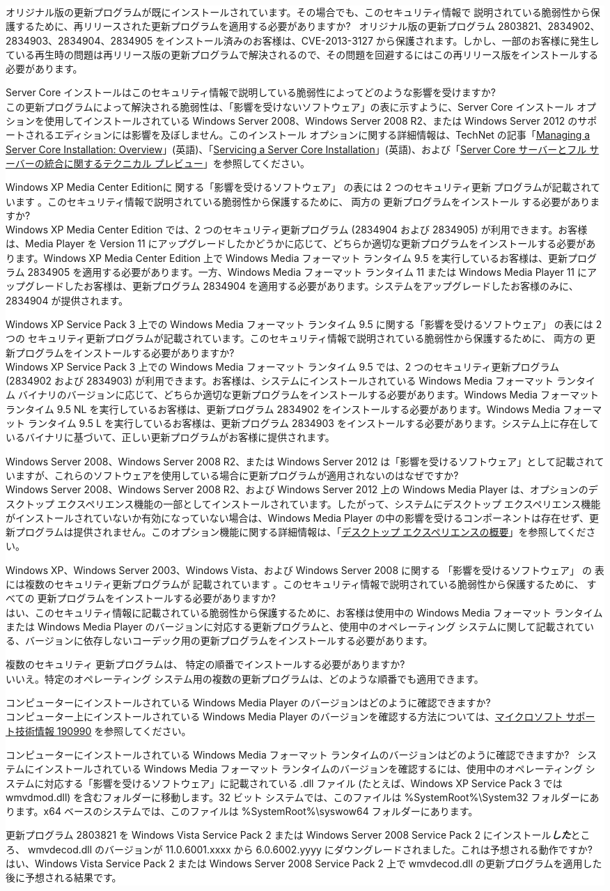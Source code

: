 オリジナル版の更新プログラムが既にインストールされています。その場合でも、このセキュリティ情報で 説明されている脆弱性から保護するために、再リリースされた更新プログラムを適用する必要がありますか?  
オリジナル版の更新プログラム 2803821、2834902、2834903、2834904、2834905 をインストール済みのお客様は、CVE-2013-3127 から保護されます。しかし、一部のお客様に発生している再生時の問題は再リリース版の更新プログラムで解決されるので、その問題を回避するにはこの再リリース版をインストールする必要があります。

Server Core インストールはこのセキュリティ情報で説明している脆弱性によってどのような影響を受けますか?  
この更新プログラムによって解決される脆弱性は、「影響を受けないソフトウェア」の表に示すように、Server Core インストール オプションを使用してインストールされている Windows Server 2008、Windows Server 2008 R2、または Windows Server 2012 のサポートされるエディションには影響を及ぼしません。このインストール オプションに関する詳細情報は、TechNet の記事「[Managing a Server Core Installation: Overview](http://technet.microsoft.com/ja-jp/library/ee441255)」(英語)、「[Servicing a Server Core Installation](http://technet.microsoft.com/ja-jp/library/ff698994)」(英語)、および「[Server Core サーバーとフル サーバーの統合に関するテクニカル プレビュー](http://technet.microsoft.com/ja-jp/library/hh831758)」を参照してください。

Windows XP Media Center Editionに 関する「影響を受けるソフトウェア」 の表には 2 つのセキュリティ更新 プログラムが記載されています 。このセキュリティ情報で説明されている脆弱性から保護するために、 両方の 更新プログラムをインストール する必要がありますか?  
Windows XP Media Center Edition では、2 つのセキュリティ更新プログラム (2834904 および 2834905) が利用できます。お客様は、Media Player を Version 11 にアップグレードしたかどうかに応じて、どちらか適切な更新プログラムをインストールする必要があります。Windows XP Media Center Edition 上で Windows Media フォーマット ランタイム 9.5 を実行しているお客様は、更新プログラム 2834905 を適用する必要があります。一方、Windows Media フォーマット ランタイム 11 または Windows Media Player 11 にアップグレードしたお客様は、更新プログラム 2834904 を適用する必要があります。システムをアップグレードしたお客様のみに、2834904 が提供されます。

Windows XP Service Pack 3 上での Windows Media フォーマット ランタイム 9.5 に関する「影響を受けるソフトウェア」 の表には 2 つの セキュリティ更新プログラムが記載されています。このセキュリティ情報で説明されている脆弱性から保護するために、 両方の 更新プログラムをインストールする必要がありますか?  
Windows XP Service Pack 3 上での Windows Media フォーマット ランタイム 9.5 では、2 つのセキュリティ更新プログラム (2834902 および 2834903) が利用できます。お客様は、システムにインストールされている Windows Media フォーマット ランタイム バイナリのバージョンに応じて、どちらか適切な更新プログラムをインストールする必要があります。Windows Media フォーマット ランタイム 9.5 NL を実行しているお客様は、更新プログラム 2834902 をインストールする必要があります。Windows Media フォーマット ランタイム 9.5 L を実行しているお客様は、更新プログラム 2834903 をインストールする必要があります。システム上に存在しているバイナリに基づいて、正しい更新プログラムがお客様に提供されます。

Windows Server 2008、Windows Server 2008 R2、または Windows Server 2012 は「影響を受けるソフトウェア」として記載されていますが、これらのソフトウェアを使用している場合に更新プログラムが適用されないのはなぜですか?  
Windows Server 2008、Windows Server 2008 R2、および Windows Server 2012 上の Windows Media Player は、オプションのデスクトップ エクスペリエンス機能の一部としてインストールされています。したがって、システムにデスクトップ エクスペリエンス機能がインストールされていないか有効になっていない場合は、Windows Media Player の中の影響を受けるコンポーネントは存在せず、更新プログラムは提供されません。このオプション機能に関する詳細情報は、「[デスクトップ エクスペリエンスの概要](http://technet.microsoft.com/ja-jp/library/cc772567(v=ws.10).aspx)」を参照してください。

Windows XP、Windows Server 2003、Windows Vista、および Windows Server 2008 に関する 「影響を受けるソフトウェア」 の 表には複数のセキュリティ更新プログラムが 記載されています 。このセキュリティ情報で説明されている脆弱性から保護するために、 すべての 更新プログラムをインストールする必要がありますか?  
はい、このセキュリティ情報に記載されている脆弱性から保護するために、お客様は使用中の Windows Media フォーマット ランタイムまたは Windows Media Player のバージョンに対応する更新プログラムと、使用中のオペレーティング システムに関して記載されている、バージョンに依存しないコーデック用の更新プログラムをインストールする必要があります。

複数のセキュリティ 更新プログラムは、 特定の順番でインストールする必要がありますか?  
いいえ。特定のオペレーティング システム用の複数の更新プログラムは、どのような順番でも適用できます。

コンピューターにインストールされている Windows Media Player のバージョンはどのように確認できますか?  
コンピューター上にインストールされている Windows Media Player のバージョンを確認する方法については、[マイクロソフト サポート技術情報 190990](http://support.microsoft.com/kb/190990/ja) を参照してください。

コンピューターにインストールされている Windows Media フォーマット ランタイムのバージョンはどのように確認できますか?  
システムにインストールされている Windows Media フォーマット ランタイムのバージョンを確認するには、使用中のオペレーティング システムに対応する「影響を受けるソフトウェア」に記載されている .dll ファイル (たとえば、Windows XP Service Pack 3 では wmvdmod.dll) を含むフォルダーに移動します。32 ビット システムでは、このファイルは %SystemRoot%\\System32 フォルダーにあります。x64 ベースのシステムでは、このファイルは %SystemRoot%\\syswow64 フォルダーにあります。

更新プログラム 2803821 を Windows Vista Service Pack 2 または Windows Server 2008 Service Pack 2 にインストール***した***ところ、 wmvdecod.dll のバージョンが 11.0.6001.xxxx から 6.0.6002.yyyy にダウングレードされました。これは予想される動作ですか?  
はい、Windows Vista Service Pack 2 または Windows Server 2008 Service Pack 2 上で wmvdecod.dll の更新プログラムを適用した後に予想される結果です。
